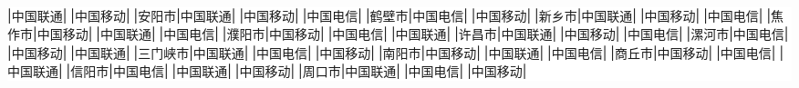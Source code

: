 |中国联通|
|中国移动|
|安阳市|中国联通|
|中国移动|
|中国电信|
|鹤壁市|中国电信|
|中国移动|
|新乡市|中国联通|
|中国移动|
|中国电信|
|焦作市|中国移动|
|中国联通|
|中国电信|
|濮阳市|中国移动|
|中国电信|
|中国联通|
|许昌市|中国联通|
|中国移动|
|中国电信|
|漯河市|中国电信|
|中国移动|
|中国联通|
|三门峡市|中国联通|
|中国电信|
|中国移动|
|南阳市|中国移动|
|中国联通|
|中国电信|
|商丘市|中国移动|
|中国电信|
|中国联通|
|信阳市|中国电信|
|中国联通|
|中国移动|
|周口市|中国联通|
|中国电信|
|中国移动|